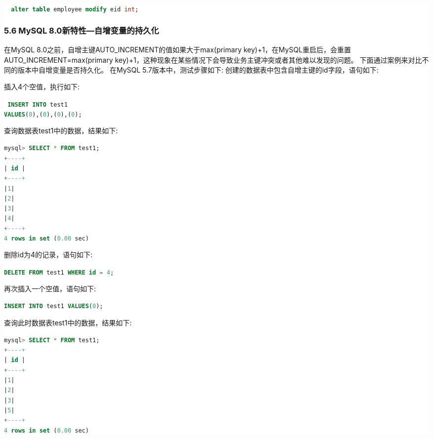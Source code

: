 ```sql
  alter table employee modify eid int;
```

### 5.6 MySQL 8.0新特性—自增变量的持久化

在MySQL 8.0之前，自增主键AUTO_INCREMENT的值如果大于max(primary key)+1，在MySQL重启后，会重置AUTO_INCREMENT=max(primary key)+1，这种现象在某些情况下会导致业务主键冲突或者其他难以发现的问题。 下面通过案例来对比不同的版本中自增变量是否持久化。 在MySQL 5.7版本中，测试步骤如下: 创建的数据表中包含自增主键的id字段，语句如下:





插入4个空值，执行如下:

```sql
 INSERT INTO test1
VALUES(0),(0),(0),(0);
```

查询数据表test1中的数据，结果如下:

```sql
mysql> SELECT * FROM test1;
+----+
| id |
+----+
|1|
|2|
|3|
|4|
+----+
4 rows in set (0.00 sec)
```

删除id为4的记录，语句如下:

```sql
DELETE FROM test1 WHERE id = 4;
```

再次插入一个空值，语句如下:

```sql
INSERT INTO test1 VALUES(0);
```

查询此时数据表test1中的数据，结果如下:

```sql
mysql> SELECT * FROM test1;
+----+
| id |
+----+
|1|
|2|
|3|
|5|
+----+
4 rows in set (0.00 sec)
```
